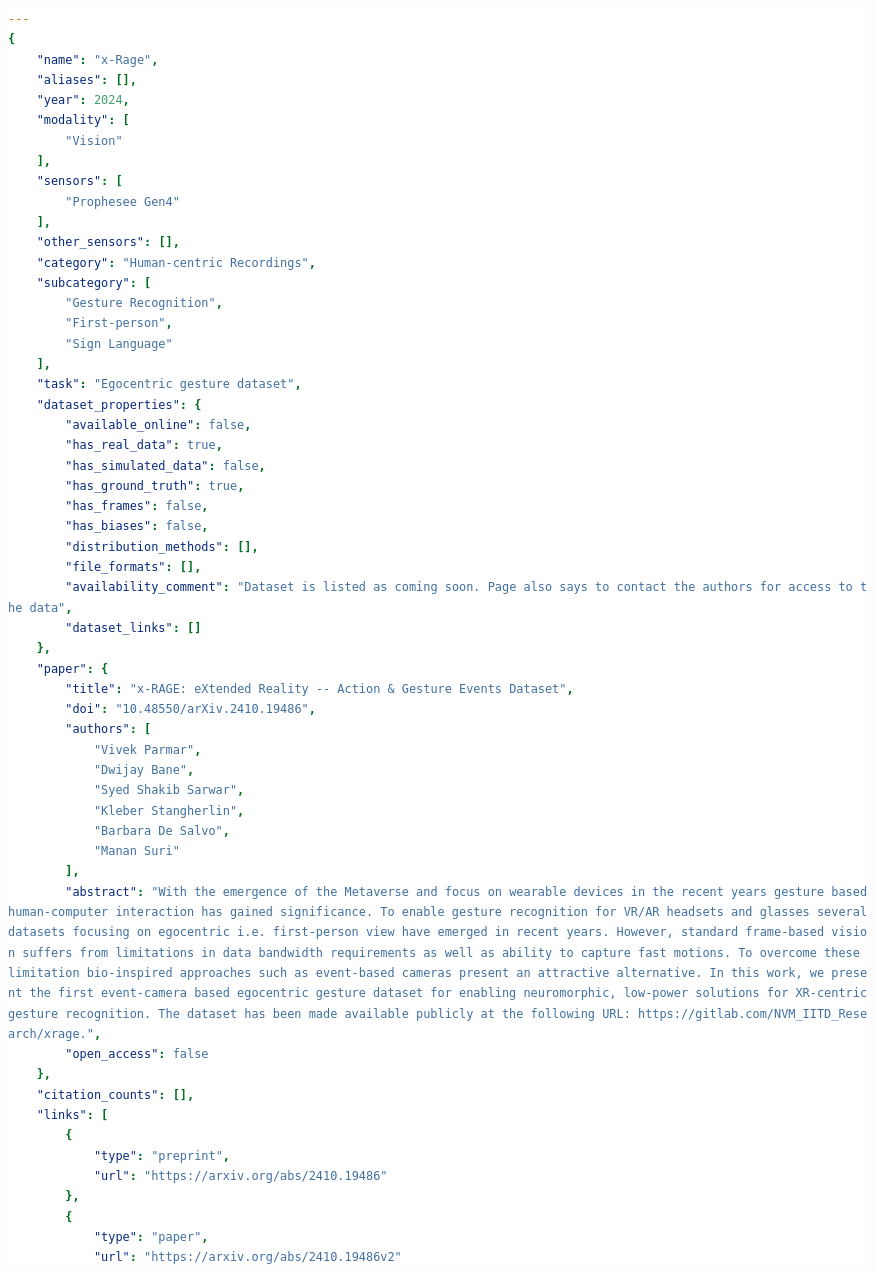 ```yaml
---
{
    "name": "x-Rage",
    "aliases": [],
    "year": 2024,
    "modality": [
        "Vision"
    ],
    "sensors": [
        "Prophesee Gen4"
    ],
    "other_sensors": [],
    "category": "Human-centric Recordings",
    "subcategory": [
        "Gesture Recognition",
        "First-person",
        "Sign Language"
    ],
    "task": "Egocentric gesture dataset",
    "dataset_properties": {
        "available_online": false,
        "has_real_data": true,
        "has_simulated_data": false,
        "has_ground_truth": true,
        "has_frames": false,
        "has_biases": false,
        "distribution_methods": [],
        "file_formats": [],
        "availability_comment": "Dataset is listed as coming soon. Page also says to contact the authors for access to the data",
        "dataset_links": []
    },
    "paper": {
        "title": "x-RAGE: eXtended Reality -- Action & Gesture Events Dataset",
        "doi": "10.48550/arXiv.2410.19486",
        "authors": [
            "Vivek Parmar",
            "Dwijay Bane",
            "Syed Shakib Sarwar",
            "Kleber Stangherlin",
            "Barbara De Salvo",
            "Manan Suri"
        ],
        "abstract": "With the emergence of the Metaverse and focus on wearable devices in the recent years gesture based human-computer interaction has gained significance. To enable gesture recognition for VR/AR headsets and glasses several datasets focusing on egocentric i.e. first-person view have emerged in recent years. However, standard frame-based vision suffers from limitations in data bandwidth requirements as well as ability to capture fast motions. To overcome these limitation bio-inspired approaches such as event-based cameras present an attractive alternative. In this work, we present the first event-camera based egocentric gesture dataset for enabling neuromorphic, low-power solutions for XR-centric gesture recognition. The dataset has been made available publicly at the following URL: https://gitlab.com/NVM_IITD_Research/xrage.",
        "open_access": false
    },
    "citation_counts": [],
    "links": [
        {
            "type": "preprint",
            "url": "https://arxiv.org/abs/2410.19486"
        },
        {
            "type": "paper",
            "url": "https://arxiv.org/abs/2410.19486v2"
```